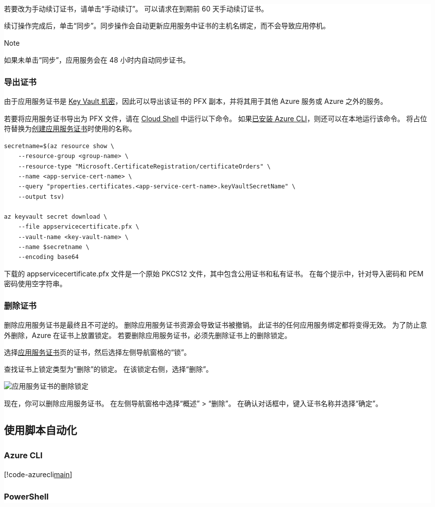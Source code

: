 若要改为手动续订证书，请单击“手动续订”。 可以请求在到期前 60 天手动续订证书。

续订操作完成后，单击“同步”。同步操作会自动更新应用服务中证书的主机名绑定，而不会导致应用停机。

> [!NOTE]
> 如果未单击“同步”，应用服务会在 48 小时内自动同步证书。

### <a name="export-certificate"></a>导出证书

由于应用服务证书是 [Key Vault 机密](../key-vault/general/about-keys-secrets-certificates.md)，因此可以导出该证书的 PFX 副本，并将其用于其他 Azure 服务或 Azure 之外的服务。

若要将应用服务证书导出为 PFX 文件，请在 [Cloud Shell](https://shell.azure.com) 中运行以下命令。 如果[已安装 Azure CLI](/cli/azure/install-azure-cli)，则还可以在本地运行该命令。 将占位符替换为[创建应用服务证书](#start-certificate-order)时使用的名称。

```azurecli-interactive
secretname=$(az resource show \
    --resource-group <group-name> \
    --resource-type "Microsoft.CertificateRegistration/certificateOrders" \
    --name <app-service-cert-name> \
    --query "properties.certificates.<app-service-cert-name>.keyVaultSecretName" \
    --output tsv)

az keyvault secret download \
    --file appservicecertificate.pfx \
    --vault-name <key-vault-name> \
    --name $secretname \
    --encoding base64
```

下载的 appservicecertificate.pfx 文件是一个原始 PKCS12 文件，其中包含公用证书和私有证书。 在每个提示中，针对导入密码和 PEM 密码使用空字符串。

### <a name="delete-certificate"></a>删除证书 

删除应用服务证书是最终且不可逆的。 删除应用服务证书资源会导致证书被撤销。 此证书的任何应用服务绑定都将变得无效。 为了防止意外删除，Azure 在证书上放置锁定。 若要删除应用服务证书，必须先删除证书上的删除锁定。

选择[应用服务证书](https://portal.azure.com/#blade/HubsExtension/Resources/resourceType/Microsoft.CertificateRegistration%2FcertificateOrders)页的证书，然后选择左侧导航窗格的“锁”。

查找证书上锁定类型为“删除”的锁定。 在该锁定右侧，选择“删除”。

![应用服务证书的删除锁定](./media/configure-ssl-certificate/delete-lock-app-service-cert.png)

现在，你可以删除应用服务证书。 在左侧导航窗格中选择“概述” > “删除”。 在确认对话框中，键入证书名称并选择“确定”。

## <a name="automate-with-scripts"></a>使用脚本自动化

### <a name="azure-cli"></a>Azure CLI

[!code-azurecli[main](../../cli_scripts/app-service/configure-ssl-certificate/configure-ssl-certificate.sh?highlight=3-5 "Bind a custom TLS/SSL certificate to a web app")] 

### <a name="powershell"></a>PowerShell

